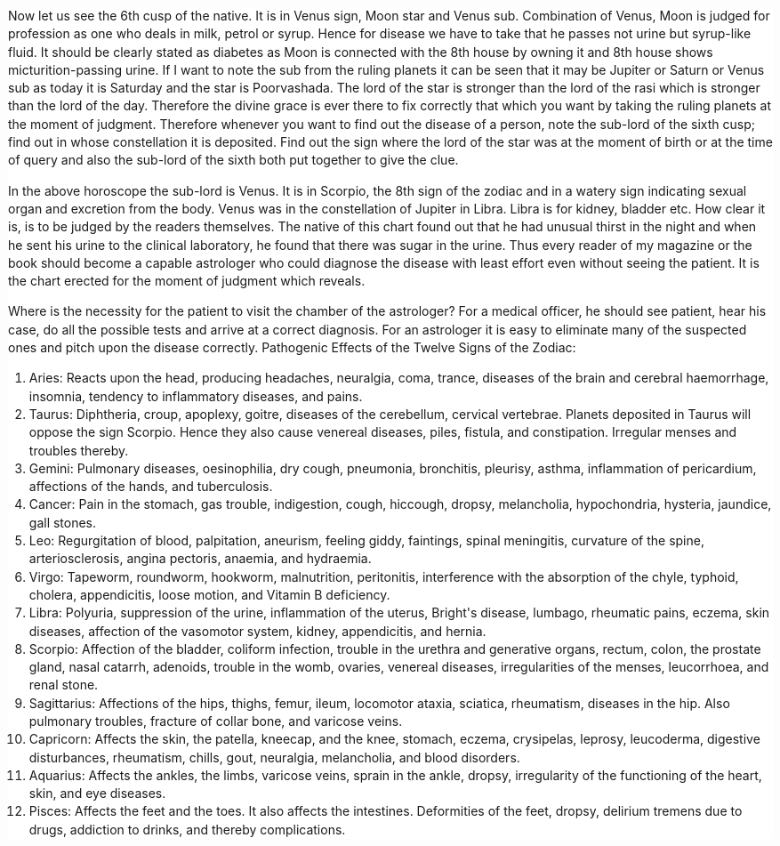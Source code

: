 Now let us see the 6th cusp of the native. It is in Venus sign, Moon star and Venus sub. Combination of Venus, Moon is judged for profession as one who deals in milk, petrol or syrup. Hence for disease we have to take that he passes not urine but syrup-like fluid. It should be clearly stated as diabetes as Moon is connected with the 8th house by owning it and 8th house shows micturition-passing urine. If I want to note the sub from the ruling planets it can be seen that it may be Jupiter or Saturn or Venus sub as today it is Saturday and the star is Poorvashada. The lord of the star is stronger than the lord of the rasi which is stronger than the lord of the day. Therefore the divine grace is ever there to fix correctly that which you want by taking the ruling planets at the moment of judgment. Therefore whenever you want to find out the disease of a person, note the sub-lord of the sixth cusp; find out in whose constellation it is deposited. Find out the sign where the lord of the star was at the moment of birth or at the time of query and also the sub-lord of the sixth both put together to give the clue.

In the above horoscope the sub-lord is Venus. It is in Scorpio, the 8th sign of the zodiac and in a watery sign indicating sexual organ and excretion from the body. Venus was in the constellation of Jupiter in Libra. Libra is for kidney, bladder etc. How clear it is, is to be judged by the readers themselves. The native of this chart found out that he had unusual thirst in the night and when he sent his urine to the clinical laboratory, he found that there was sugar in the urine. Thus every reader of my magazine or the book should become a capable astrologer who could diagnose the disease with least effort even without seeing the patient. It is the chart erected for the moment of judgment which reveals.

Where is the necessity for the patient to visit the chamber of the astrologer? For a medical officer, he should see patient, hear his case, do all the possible tests and arrive at a correct diagnosis. For an astrologer it is easy to eliminate many of the suspected ones and pitch upon the disease correctly.
Pathogenic Effects of the Twelve Signs of the Zodiac:

1. Aries: Reacts upon the head, producing headaches, neuralgia, coma, trance, diseases of the brain and cerebral haemorrhage, insomnia, tendency to inflammatory diseases, and pains.
2. Taurus: Diphtheria, croup, apoplexy, goitre, diseases of the cerebellum, cervical vertebrae. Planets deposited in Taurus will oppose the sign Scorpio. Hence they also cause venereal diseases, piles, fistula, and constipation. Irregular menses and troubles thereby.
3. Gemini: Pulmonary diseases, oesinophilia, dry cough, pneumonia, bronchitis, pleurisy, asthma, inflammation of pericardium, affections of the hands, and tuberculosis.
4. Cancer: Pain in the stomach, gas trouble, indigestion, cough, hiccough, dropsy, melancholia, hypochondria, hysteria, jaundice, gall stones.
5. Leo: Regurgitation of blood, palpitation, aneurism, feeling giddy, faintings, spinal meningitis, curvature of the spine, arteriosclerosis, angina pectoris, anaemia, and hydraemia.
6. Virgo: Tapeworm, roundworm, hookworm, malnutrition, peritonitis, interference with the absorption of the chyle, typhoid, cholera, appendicitis, loose motion, and Vitamin B deficiency.
7. Libra: Polyuria, suppression of the urine, inflammation of the uterus, Bright's disease, lumbago, rheumatic pains, eczema, skin diseases, affection of the vasomotor system, kidney, appendicitis, and hernia.
8. Scorpio: Affection of the bladder, coliform infection, trouble in the urethra and generative organs, rectum, colon, the prostate gland, nasal catarrh, adenoids, trouble in the womb, ovaries, venereal diseases, irregularities of the menses, leucorrhoea, and renal stone.
9. Sagittarius: Affections of the hips, thighs, femur, ileum, locomotor ataxia, sciatica, rheumatism, diseases in the hip. Also pulmonary troubles, fracture of collar bone, and varicose veins.
10. Capricorn: Affects the skin, the patella, kneecap, and the knee, stomach, eczema, crysipelas, leprosy, leucoderma, digestive disturbances, rheumatism, chills, gout, neuralgia, melancholia, and blood disorders.
11. Aquarius: Affects the ankles, the limbs, varicose veins, sprain in the ankle, dropsy, irregularity of the functioning of the heart, skin, and eye diseases.
12. Pisces: Affects the feet and the toes. It also affects the intestines. Deformities of the feet, dropsy, delirium tremens due to drugs, addiction to drinks, and thereby complications.
